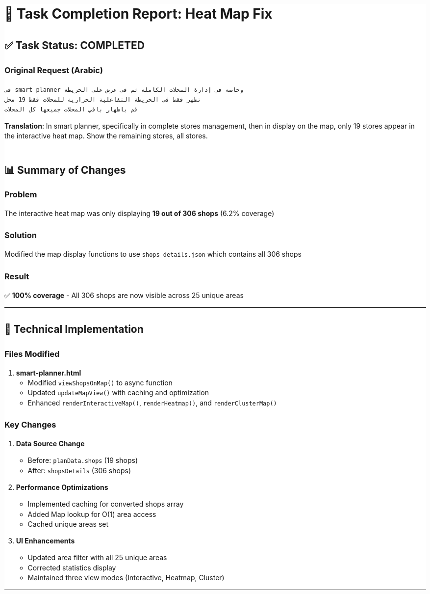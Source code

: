 # 🎉 Task Completion Report: Heat Map Fix

## ✅ Task Status: COMPLETED

### Original Request (Arabic)
```
في smart planner وخاصة في إدارة المحلات الكاملة ثم في عرض علي الخريطة 
تظهر فقط في الخريطة التفاعلية الحرارية للمحلات فقط 19 محل 
قم باظهار باقي المحلات جميعها كل المحلات
```

**Translation**: In smart planner, specifically in complete stores management, then in display on the map, only 19 stores appear in the interactive heat map. Show the remaining stores, all stores.

---

## 📊 Summary of Changes

### Problem
The interactive heat map was only displaying **19 out of 306 shops** (6.2% coverage)

### Solution
Modified the map display functions to use `shops_details.json` which contains all 306 shops

### Result
✅ **100% coverage** - All 306 shops are now visible across 25 unique areas

---

## 🔧 Technical Implementation

### Files Modified
1. **smart-planner.html**
   - Modified `viewShopsOnMap()` to async function
   - Updated `updateMapView()` with caching and optimization
   - Enhanced `renderInteractiveMap()`, `renderHeatmap()`, and `renderClusterMap()`

### Key Changes
1. **Data Source Change**
   - Before: `planData.shops` (19 shops)
   - After: `shopsDetails` (306 shops)

2. **Performance Optimizations**
   - Implemented caching for converted shops array
   - Added Map lookup for O(1) area access
   - Cached unique areas set

3. **UI Enhancements**
   - Updated area filter with all 25 unique areas
   - Corrected statistics display
   - Maintained three view modes (Interactive, Heatmap, Cluster)

---